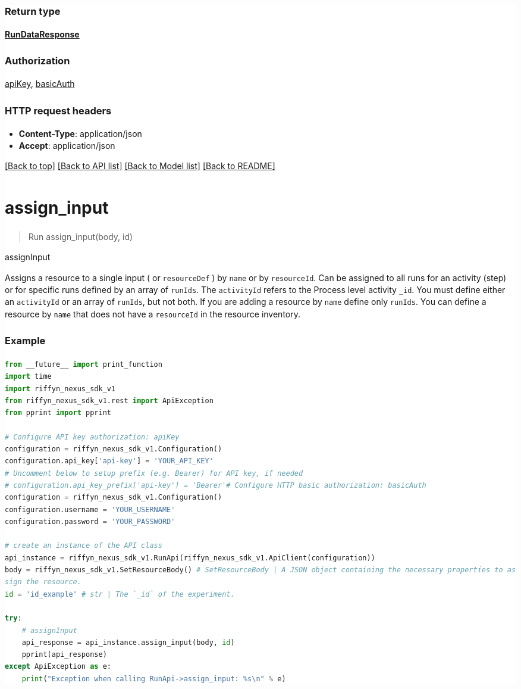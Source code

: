 ### Return type

[**RunDataResponse**](RunDataResponse.md)

### Authorization

[apiKey](../README.md#apiKey), [basicAuth](../README.md#basicAuth)

### HTTP request headers

 - **Content-Type**: application/json
 - **Accept**: application/json

[[Back to top]](#) [[Back to API list]](../README.md#documentation-for-api-endpoints) [[Back to Model list]](../README.md#documentation-for-models) [[Back to README]](../README.md)

# **assign_input**
> Run assign_input(body, id)

assignInput

Assigns a resource to a single input ( or `resourceDef` ) by `name` or by `resourceId`. Can be assigned to all runs for an activity (step) or for specific runs defined by an array of `runIds`. The `activityId` refers to the Process level activity `_id`. You must define either an `activityId` or an array of `runIds`, but not both. If you are adding a resource by `name` define only `runIds`. You can define a resource by `name` that does not have a `resourceId` in the resource inventory. 

### Example
```python
from __future__ import print_function
import time
import riffyn_nexus_sdk_v1
from riffyn_nexus_sdk_v1.rest import ApiException
from pprint import pprint

# Configure API key authorization: apiKey
configuration = riffyn_nexus_sdk_v1.Configuration()
configuration.api_key['api-key'] = 'YOUR_API_KEY'
# Uncomment below to setup prefix (e.g. Bearer) for API key, if needed
# configuration.api_key_prefix['api-key'] = 'Bearer'# Configure HTTP basic authorization: basicAuth
configuration = riffyn_nexus_sdk_v1.Configuration()
configuration.username = 'YOUR_USERNAME'
configuration.password = 'YOUR_PASSWORD'

# create an instance of the API class
api_instance = riffyn_nexus_sdk_v1.RunApi(riffyn_nexus_sdk_v1.ApiClient(configuration))
body = riffyn_nexus_sdk_v1.SetResourceBody() # SetResourceBody | A JSON object containing the necessary properties to assign the resource.
id = 'id_example' # str | The `_id` of the experiment.

try:
    # assignInput
    api_response = api_instance.assign_input(body, id)
    pprint(api_response)
except ApiException as e:
    print("Exception when calling RunApi->assign_input: %s\n" % e)
```
